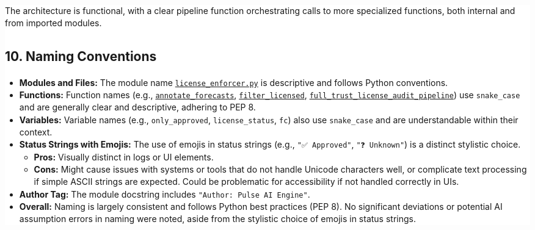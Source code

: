 The architecture is functional, with a clear pipeline function orchestrating calls to more specialized functions, both internal and from imported modules.

## 10. Naming Conventions

*   **Modules and Files:** The module name [`license_enforcer.py`](../../trust_system/license_enforcer.py:1) is descriptive and follows Python conventions.
*   **Functions:** Function names (e.g., [`annotate_forecasts`](../../trust_system/license_enforcer.py:21), [`filter_licensed`](../../trust_system/license_enforcer.py:34), [`full_trust_license_audit_pipeline`](../../trust_system/license_enforcer.py:84)) use `snake_case` and are generally clear and descriptive, adhering to PEP 8.
*   **Variables:** Variable names (e.g., `only_approved`, `license_status`, `fc`) also use `snake_case` and are understandable within their context.
*   **Status Strings with Emojis:** The use of emojis in status strings (e.g., `"✅ Approved"`, `"❓ Unknown"`) is a distinct stylistic choice.
    *   **Pros:** Visually distinct in logs or UI elements.
    *   **Cons:** Might cause issues with systems or tools that do not handle Unicode characters well, or complicate text processing if simple ASCII strings are expected. Could be problematic for accessibility if not handled correctly in UIs.
*   **Author Tag:** The module docstring includes `"Author: Pulse AI Engine"`.
*   **Overall:** Naming is largely consistent and follows Python best practices (PEP 8). No significant deviations or potential AI assumption errors in naming were noted, aside from the stylistic choice of emojis in status strings.